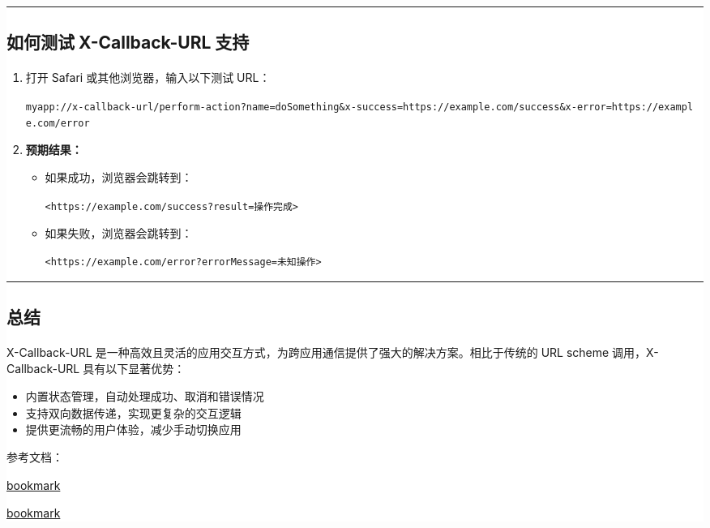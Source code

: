 
---


## **如何测试 X-Callback-URL 支持**

1. 打开 Safari 或其他浏览器，输入以下测试 URL：

    ```plain text
    myapp://x-callback-url/perform-action?name=doSomething&x-success=https://example.com/success&x-error=https://example.com/error
    ```

2. **预期结果：**
    - 如果成功，浏览器会跳转到：

        ```plain text
        <https://example.com/success?result=操作完成>
        ```

    - 如果失败，浏览器会跳转到：

        ```plain text
        <https://example.com/error?errorMessage=未知操作>
        ```


---


## **总结**


X-Callback-URL 是一种高效且灵活的应用交互方式，为跨应用通信提供了强大的解决方案。相比于传统的 URL scheme 调用，X-Callback-URL 具有以下显著优势：

- 内置状态管理，自动处理成功、取消和错误情况
- 支持双向数据传递，实现更复杂的交互逻辑
- 提供更流畅的用户体验，减少手动切换应用

参考文档：


[bookmark](https://support.apple.com/zh-cn/guide/shortcuts/apdcd7f20a6f/ios)


[bookmark](https://x-callback-url.com/)
